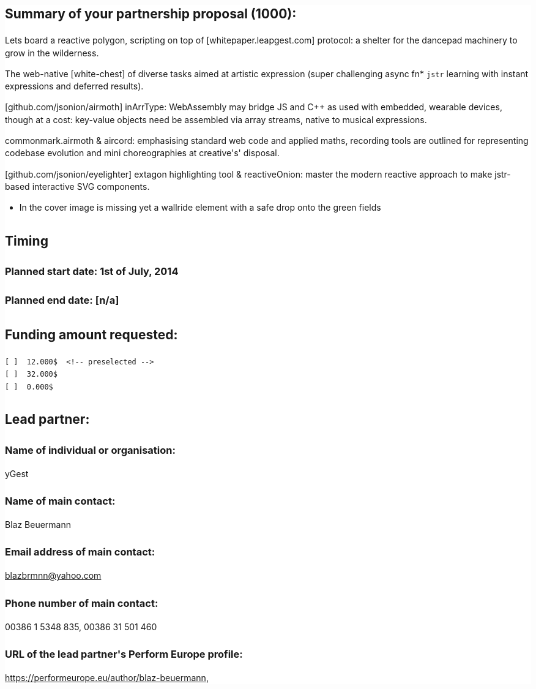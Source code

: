 ##  Summary of your partnership proposal (1000):
Lets board a reactive polygon, scripting on top of [whitepaper.leapgest.com] protocol: a shelter for the dancepad machinery to grow in the wilderness.

The web-native [white-chest] of diverse tasks aimed at artistic expression (super challenging async fn* `jstr` learning with instant expressions and deferred results).

[github.com/jsonion/airmoth]
inArrType: WebAssembly may bridge JS and C++ as used with embedded, wearable devices, though at a cost: key-value objects need be assembled via array streams, native to musical expressions.

commonmark.airmoth & aircord: emphasising standard web code and applied maths, recording tools are outlined for representing codebase evolution and mini choreographies at creative's' disposal.

[github.com/jsonion/eyelighter]
extagon highlighting tool & reactiveOnion: master the modern reactive approach to make jstr-based interactive SVG components.

* In the cover image is missing yet a wallride element with a safe drop onto the green fields


##  Timing
### Planned start date: 1st of July, 2014
### Planned  end  date: [n/a]

##  Funding amount requested:
    [ ]  12.000$  <!-- preselected -->
    [ ]  32.000$
    [ ]  0.000$


##  Lead partner:
### Name of individual or organisation: 
yGest

### Name of main contact:
Blaz Beuermann

### Email address of main contact:
blazbrmnn@yahoo.com

### Phone number of main contact:
00386 1 5348 835,
00386 31 501 460

### URL of the lead partner's Perform Europe profile:
https://performeurope.eu/author/blaz-beuermann,
